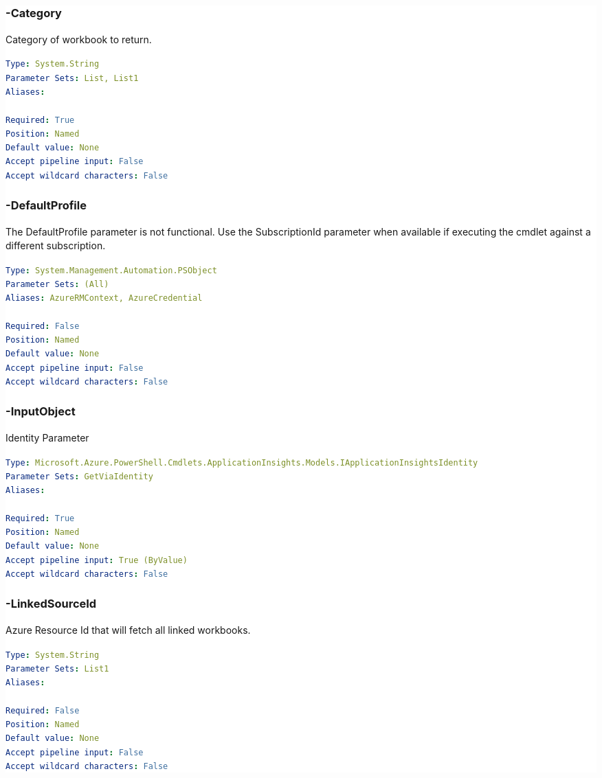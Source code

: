 ### -Category
Category of workbook to return.

```yaml
Type: System.String
Parameter Sets: List, List1
Aliases:

Required: True
Position: Named
Default value: None
Accept pipeline input: False
Accept wildcard characters: False
```

### -DefaultProfile
The DefaultProfile parameter is not functional.
Use the SubscriptionId parameter when available if executing the cmdlet against a different subscription.

```yaml
Type: System.Management.Automation.PSObject
Parameter Sets: (All)
Aliases: AzureRMContext, AzureCredential

Required: False
Position: Named
Default value: None
Accept pipeline input: False
Accept wildcard characters: False
```

### -InputObject
Identity Parameter

```yaml
Type: Microsoft.Azure.PowerShell.Cmdlets.ApplicationInsights.Models.IApplicationInsightsIdentity
Parameter Sets: GetViaIdentity
Aliases:

Required: True
Position: Named
Default value: None
Accept pipeline input: True (ByValue)
Accept wildcard characters: False
```

### -LinkedSourceId
Azure Resource Id that will fetch all linked workbooks.

```yaml
Type: System.String
Parameter Sets: List1
Aliases:

Required: False
Position: Named
Default value: None
Accept pipeline input: False
Accept wildcard characters: False
```
